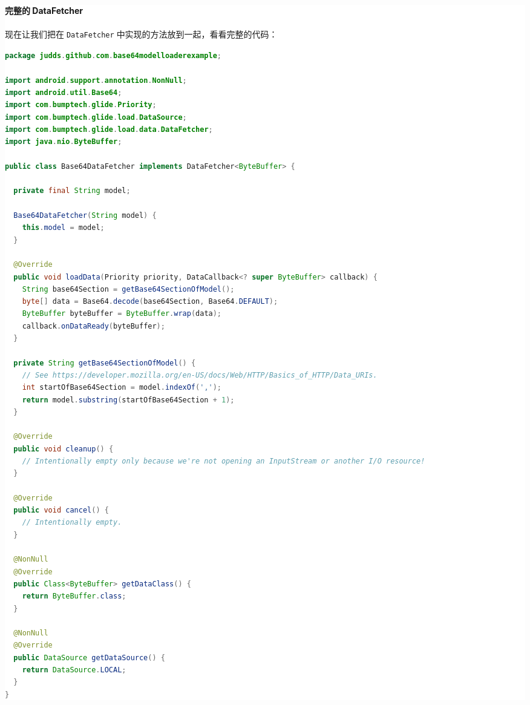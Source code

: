 
#### 完整的 DataFetcher

现在让我们把在 ``DataFetcher`` 中实现的方法放到一起，看看完整的代码：

```java
package judds.github.com.base64modelloaderexample;

import android.support.annotation.NonNull;
import android.util.Base64;
import com.bumptech.glide.Priority;
import com.bumptech.glide.load.DataSource;
import com.bumptech.glide.load.data.DataFetcher;
import java.nio.ByteBuffer;

public class Base64DataFetcher implements DataFetcher<ByteBuffer> {

  private final String model;

  Base64DataFetcher(String model) {
    this.model = model;
  }

  @Override
  public void loadData(Priority priority, DataCallback<? super ByteBuffer> callback) {
    String base64Section = getBase64SectionOfModel();
    byte[] data = Base64.decode(base64Section, Base64.DEFAULT);
    ByteBuffer byteBuffer = ByteBuffer.wrap(data);
    callback.onDataReady(byteBuffer);
  }

  private String getBase64SectionOfModel() {
    // See https://developer.mozilla.org/en-US/docs/Web/HTTP/Basics_of_HTTP/Data_URIs.
    int startOfBase64Section = model.indexOf(',');
    return model.substring(startOfBase64Section + 1);
  }

  @Override
  public void cleanup() {
    // Intentionally empty only because we're not opening an InputStream or another I/O resource!
  }

  @Override
  public void cancel() {
    // Intentionally empty.
  }

  @NonNull
  @Override
  public Class<ByteBuffer> getDataClass() {
    return ByteBuffer.class;
  }

  @NonNull
  @Override
  public DataSource getDataSource() {
    return DataSource.LOCAL;
  }
}
```
